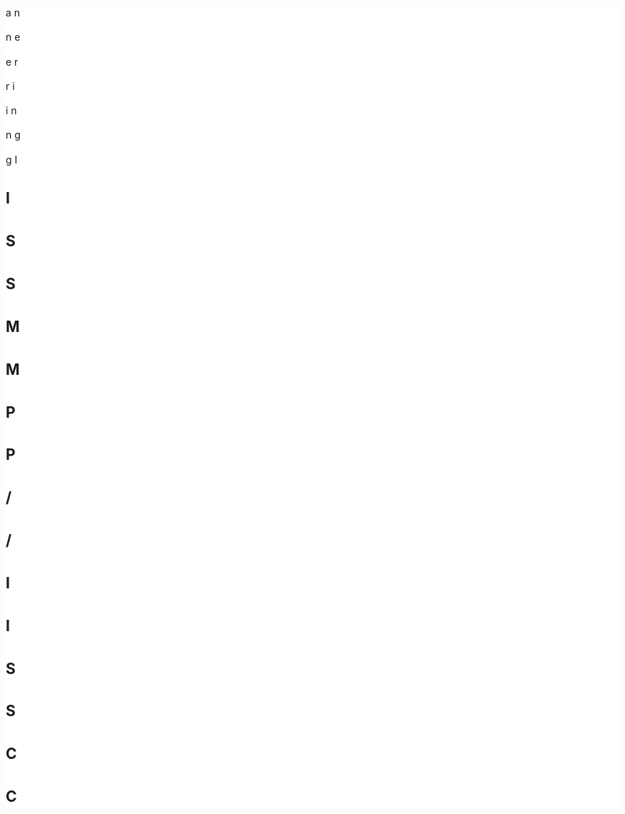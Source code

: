  a n 

 n e 

 e r 

 r i 

 i n 

 n g 

 g I 

## I 

## S 

## S 

## M 

## M 

## P 

## P 

## / 

## / 

## I 

## I 

## S 

## S 

## C 

## C 
